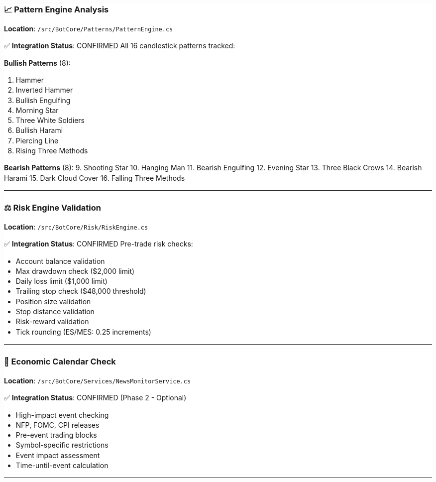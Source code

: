 
### 📈 Pattern Engine Analysis
**Location**: `/src/BotCore/Patterns/PatternEngine.cs`

✅ **Integration Status**: CONFIRMED
All 16 candlestick patterns tracked:

**Bullish Patterns** (8):
1. Hammer
2. Inverted Hammer
3. Bullish Engulfing
4. Morning Star
5. Three White Soldiers
6. Bullish Harami
7. Piercing Line
8. Rising Three Methods

**Bearish Patterns** (8):
9. Shooting Star
10. Hanging Man
11. Bearish Engulfing
12. Evening Star
13. Three Black Crows
14. Bearish Harami
15. Dark Cloud Cover
16. Falling Three Methods

---

### ⚖️ Risk Engine Validation
**Location**: `/src/BotCore/Risk/RiskEngine.cs`

✅ **Integration Status**: CONFIRMED
Pre-trade risk checks:
- Account balance validation
- Max drawdown check ($2,000 limit)
- Daily loss limit ($1,000 limit)
- Trailing stop check ($48,000 threshold)
- Position size validation
- Stop distance validation
- Risk-reward validation
- Tick rounding (ES/MES: 0.25 increments)

---

### 📅 Economic Calendar Check
**Location**: `/src/BotCore/Services/NewsMonitorService.cs`

✅ **Integration Status**: CONFIRMED (Phase 2 - Optional)
- High-impact event checking
- NFP, FOMC, CPI releases
- Pre-event trading blocks
- Symbol-specific restrictions
- Event impact assessment
- Time-until-event calculation

---